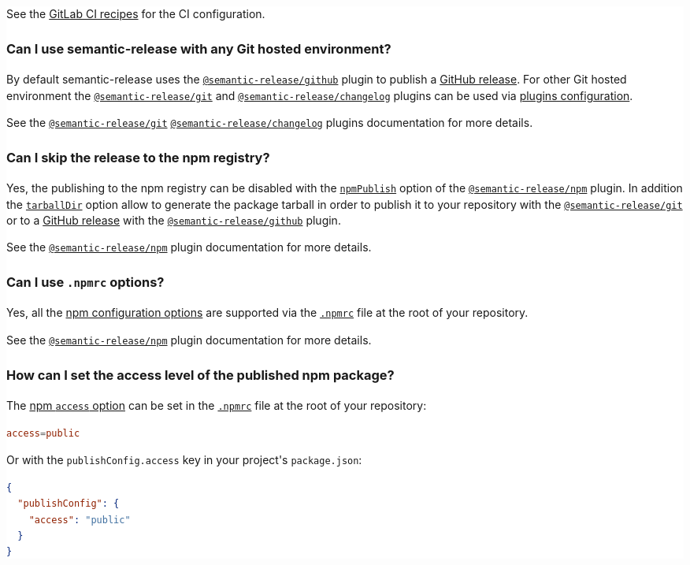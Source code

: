 See the [GitLab CI recipes](docs/recipes/gitlab-ci.md#using-semantic-release-with-gitlab-ci) for the CI configuration.

### Can I use semantic-release with any Git hosted environment?

By default semantic-release uses the [`@semantic-release/github`](https://github.com/semantic-release/github) plugin to publish a [GitHub release](https://help.github.com/articles/about-releases). For other Git hosted environment the  [`@semantic-release/git`](https://github.com/semantic-release/git) and [`@semantic-release/changelog`](https://github.com/semantic-release/changelog) plugins can be used via [plugins configuration](#plugins-configuration).

See the [`@semantic-release/git`](https://github.com/semantic-release/git#semantic-releasegit) [`@semantic-release/changelog`](https://github.com/semantic-release/changelog#semantic-releasechangelog) plugins documentation for more details.

### Can I skip the release to the npm registry?

Yes, the publishing to the npm registry can be disabled with the [`npmPublish`](https://github.com/semantic-release/npm#options) option of the [`@semantic-release/npm`](https://github.com/semantic-release/npm) plugin. In addition the [`tarballDir`](https://github.com/semantic-release/npm#options) option allow to generate the package tarball in order to publish it to your repository with the [`@semantic-release/git`](https://github.com/semantic-release/git) or to a [GitHub release](https://help.github.com/articles/about-releases) with the [`@semantic-release/github`](https://github.com/semantic-release/github) plugin.

See the [`@semantic-release/npm`](https://github.com/semantic-release/npm#semantic-releasenpm) plugin documentation for more details.

### Can I use `.npmrc` options?

Yes, all the [npm configuration options](https://docs.npmjs.com/misc/config) are supported via the [`.npmrc`](https://docs.npmjs.com/files/npmrc) file at the root of your repository.

See the [`@semantic-release/npm`](https://github.com/semantic-release/npm#npm-configuration) plugin documentation for more details.

### How can I set the access level of the published npm package?

The [npm `access` option](https://docs.npmjs.com/misc/config#access) can be set in the [`.npmrc`](https://docs.npmjs.com/files/npmrc) file at the root of your repository:

```rc
access=public
```

Or with the `publishConfig.access` key in your project's `package.json`:

```json
{
  "publishConfig": {
    "access": "public"
  }
}
```
